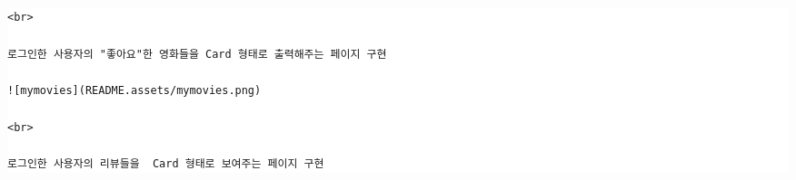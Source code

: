     <br>

    로그인한 사용자의 "좋아요"한 영화들을 Card 형태로 출력해주는 페이지 구현

    ![mymovies](README.assets/mymovies.png)

    <br>

    로그인한 사용자의 리뷰들을  Card 형태로 보여주는 페이지 구현
